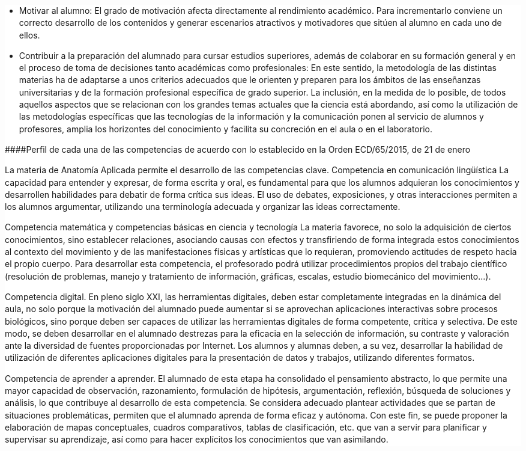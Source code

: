 - Motivar al alumno: 
El grado de motivación afecta directamente al rendimiento académico. Para incrementarlo conviene un correcto desarrollo de los contenidos y generar escenarios atractivos y motivadores que sitúen al alumno en cada uno de ellos. 

- Contribuir a la preparación del alumnado para cursar estudios superiores, además de colaborar en su formación general y en el proceso de toma de decisiones tanto académicas como profesionales: 
En este sentido, la metodología de las distintas materias ha de adaptarse a unos criterios adecuados que le orienten y preparen para los ámbitos de las enseñanzas universitarias y de la formación profesional específica de grado superior.
La inclusión, en la medida de lo posible, de todos aquellos aspectos que se relacionan con los grandes temas actuales que la ciencia está abordando, así como la utilización de las metodologías específicas que las tecnologías de la información y la comunicación ponen al servicio de alumnos y profesores, amplia los horizontes del conocimiento y facilita su concreción en el aula o en el laboratorio. 




####Perfil de cada una de las competencias de acuerdo con lo establecido en la Orden ECD/65/2015, de 21 de enero

La materia de Anatomía Aplicada permite el desarrollo de las competencias
clave.
Competencia en comunicación lingüística
La capacidad para entender y expresar, de forma escrita y oral, es fundamental para que los alumnos adquieran los conocimientos y desarrollen habilidades para debatir de forma crítica sus ideas. El uso de debates, exposiciones, y otras interacciones permiten a los alumnos argumentar, utilizando una terminología adecuada y organizar las ideas correctamente.

Competencia matemática y competencias básicas en ciencia y tecnología
La materia favorece, no solo la adquisición de ciertos conocimientos, sino establecer relaciones, asociando causas con efectos y transfiriendo de forma integrada estos conocimientos al contexto del movimiento y de las manifestaciones físicas y artísticas que lo requieran, promoviendo actitudes de respeto hacia el propio cuerpo.
Para desarrollar esta competencia, el profesorado podrá utilizar procedimientos propios del trabajo científico (resolución de problemas, manejo y tratamiento de información, gráficas, escalas, estudio biomecánico del movimiento…).

Competencia digital.
En pleno siglo XXI, las herramientas digitales, deben estar completamente integradas en la dinámica del aula, no solo porque la motivación del alumnado puede aumentar si se aprovechan aplicaciones interactivas sobre procesos biológicos, sino porque deben ser capaces de utilizar las herramientas digitales de forma competente, crítica y selectiva. De este modo, se deben desarrollar en el alumnado destrezas para la eficacia en la selección de información, su contraste y valoración ante la diversidad de fuentes proporcionadas por Internet. Los alumnos y alumnas deben, a su vez, desarrollar la habilidad de utilización de diferentes aplicaciones digitales para la presentación de datos y trabajos, utilizando diferentes formatos.

Competencia de aprender a aprender.
El alumnado de esta etapa ha consolidado el pensamiento abstracto, lo que permite una mayor capacidad de observación, razonamiento, formulación de hipótesis, argumentación, reflexión, búsqueda de soluciones y análisis, lo que contribuye al desarrollo de esta competencia.
Se considera adecuado plantear actividades que se partan de situaciones problemáticas, permiten que el alumnado aprenda de forma eficaz y autónoma. Con este fin, se puede proponer la elaboración de mapas conceptuales, cuadros comparativos, tablas de clasificación, etc. que van a servir para planificar y supervisar su aprendizaje, así como para hacer explícitos los conocimientos que van asimilando.
